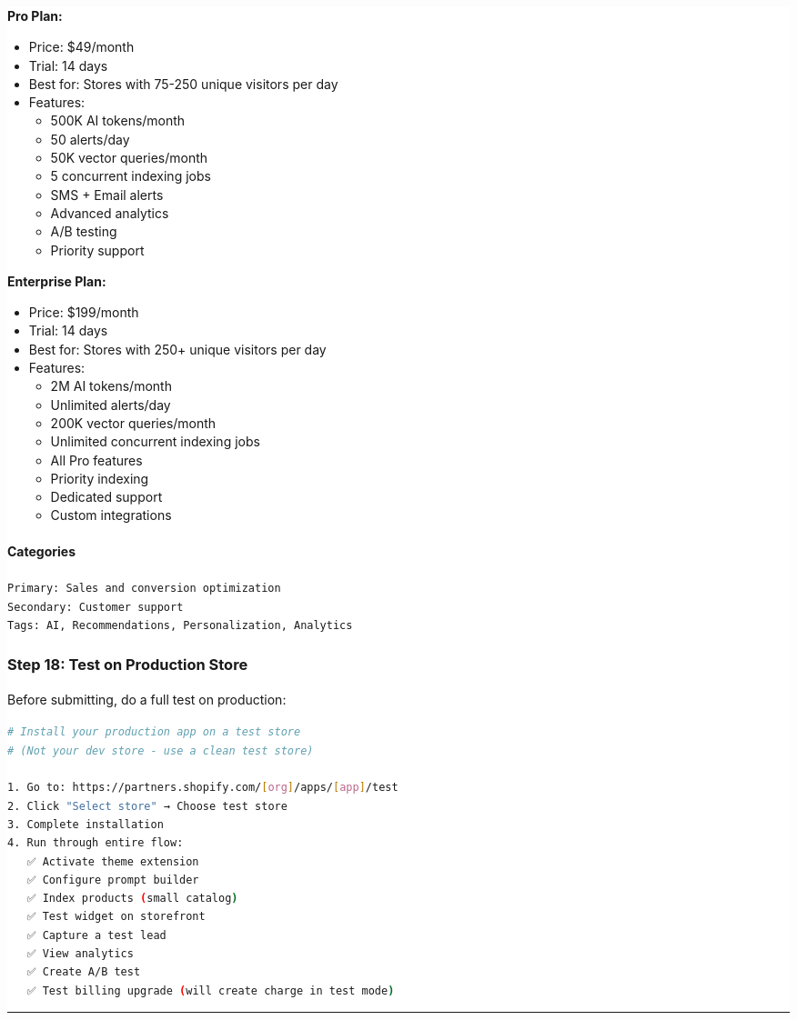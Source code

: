 **Pro Plan:**
- Price: $49/month
- Trial: 14 days
- Best for: Stores with 75-250 unique visitors per day
- Features:
  - 500K AI tokens/month
  - 50 alerts/day
  - 50K vector queries/month
  - 5 concurrent indexing jobs
  - SMS + Email alerts
  - Advanced analytics
  - A/B testing
  - Priority support

**Enterprise Plan:**
- Price: $199/month
- Trial: 14 days
- Best for: Stores with 250+ unique visitors per day
- Features:
  - 2M AI tokens/month
  - Unlimited alerts/day
  - 200K vector queries/month
  - Unlimited concurrent indexing jobs
  - All Pro features
  - Priority indexing
  - Dedicated support
  - Custom integrations

#### Categories
```
Primary: Sales and conversion optimization
Secondary: Customer support
Tags: AI, Recommendations, Personalization, Analytics
```

### Step 18: Test on Production Store

Before submitting, do a full test on production:

```bash
# Install your production app on a test store
# (Not your dev store - use a clean test store)

1. Go to: https://partners.shopify.com/[org]/apps/[app]/test
2. Click "Select store" → Choose test store
3. Complete installation
4. Run through entire flow:
   ✅ Activate theme extension
   ✅ Configure prompt builder
   ✅ Index products (small catalog)
   ✅ Test widget on storefront
   ✅ Capture a test lead
   ✅ View analytics
   ✅ Create A/B test
   ✅ Test billing upgrade (will create charge in test mode)
```

---
